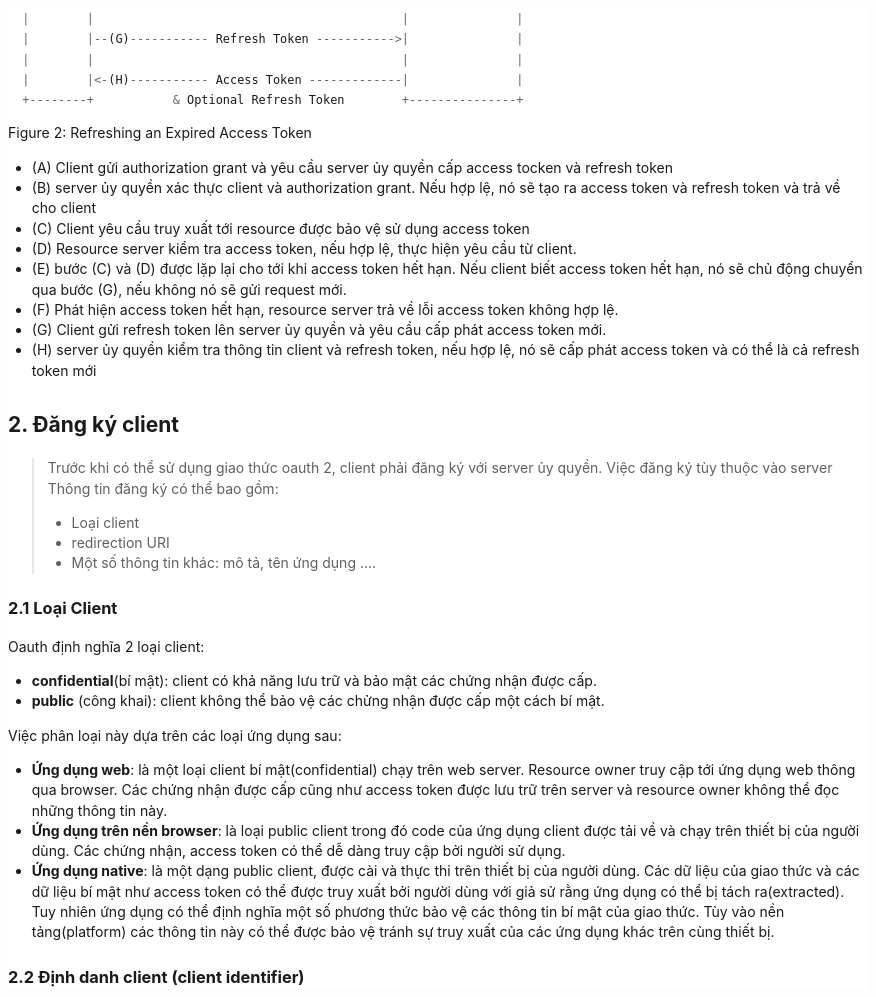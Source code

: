 ```js
  |        |                                           |               |
  |        |--(G)----------- Refresh Token ----------->|               |
  |        |                                           |               |
  |        |<-(H)----------- Access Token -------------|               |
  +--------+           & Optional Refresh Token        +---------------+
```

Figure 2: Refreshing an Expired Access Token

* (A) Client gửi authorization grant và yêu cầu server ủy quyền cấp access tocken và refresh token
* (B) server ủy quyền xác thực client và authorization grant. Nếu hợp lệ, nó sẽ tạo ra access token và refresh token và trả về cho client
* (C) Client yêu cầu truy xuất tới resource được bảo vệ sử dụng access token
* (D) Resource server kiểm tra access token, nếu hợp lệ, thực hiện yêu cầu từ client.
* (E) bước (C) và (D) được lặp lại cho tới khi access token hết hạn. Nếu client biết access token hết hạn, nó sẽ chủ động chuyển qua bước (G), nếu không nó sẽ gửi request mới.
* (F) Phát hiện access token hết hạn, resource server trả về lỗi access token không hợp lệ.
* (G) Client gửi refresh token lên server ủy quyền và yêu cầu cấp phát access token mới.
* (H) server ủy quyền kiểm tra thông tin client và refresh token, nếu hợp lệ, nó sẽ cấp phát access token và có thể là cả refresh token mới

## 2. Đăng ký client

> Trước khi có thể sử dụng giao thức oauth 2, client phải đăng ký với server ủy quyền. Việc đăng ký tùy thuộc vào server
> Thông tin đăng ký có thể bao gồm:
>
> * Loại client
> * redirection URI
> * Một số thông tin khác: mô tả, tên ứng dụng ....

### 2.1 Loại Client

Oauth định nghĩa 2 loại client:

* **confidential**(bí mật): client có khả năng lưu trữ và bảo mật các chứng nhận được cấp.
* **public** (công khai): client không thể bảo vệ các chửng nhận được cấp một cách bí mật.

Việc phân loại này dựa trên các loại ứng dụng sau:

* **Ứng dụng web**: là một loại client bí mật(confidential) chạy trên web server. Resource owner truy cập tới ứng dụng web thông qua browser. Các chứng nhận được cấp cũng như access token được lưu trữ trên server và resource owner không thể đọc những thông tin này.
* **Ứng dụng trên nền browser**: là loại public client trong đó code của ứng dụng client được tải về và chạy trên thiết bị của người dùng. Các chứng nhận, access token có thể dễ dàng truy cập bởi người sử dụng.
* **Ứng dụng native**: là một dạng public client, được cài và thực thi trên thiết bị của người dùng. Các dữ liệu của giao thức và các dữ liệu bí mật như access token có thể được truy xuất bởi người dùng với giả sử rằng ứng dụng có thể bị tách ra(extracted). Tuy nhiên ứng dụng có thể định nghĩa một số phương thức bảo vệ các thông tin bí mật của giao thức. Tùy vào nền tảng(platform) các thông tin này có thể được bảo vệ tránh sự truy xuất của các ứng dụng khác trên cùng thiết bị.

### 2.2 Định danh client (client identifier)
